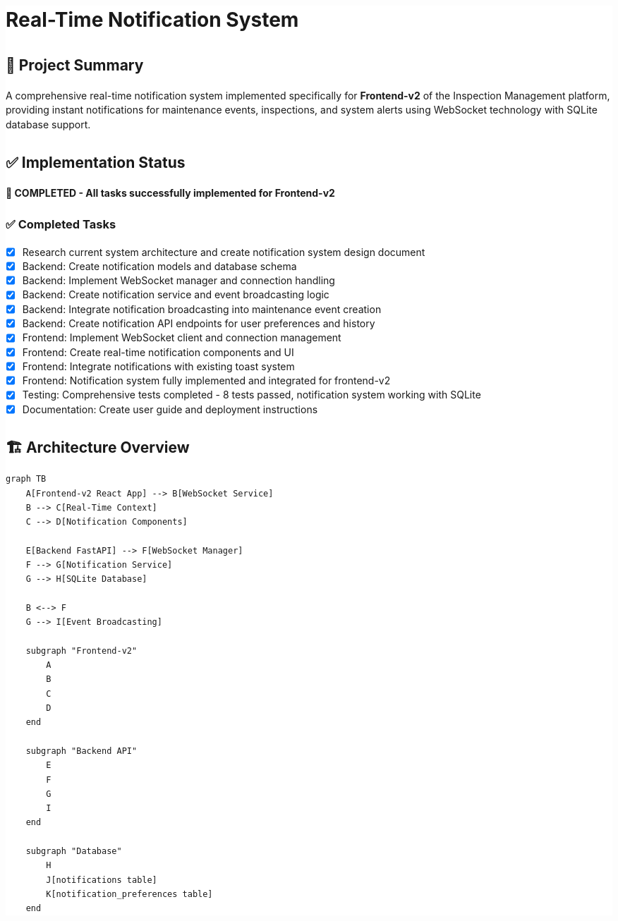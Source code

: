 # Real-Time Notification System

## 🎯 Project Summary

A comprehensive real-time notification system implemented specifically for **Frontend-v2** of the Inspection Management platform, providing instant notifications for maintenance events, inspections, and system alerts using WebSocket technology with SQLite database support.

## ✅ Implementation Status

**🎉 COMPLETED - All tasks successfully implemented for Frontend-v2**

### ✅ Completed Tasks
- [x] Research current system architecture and create notification system design document
- [x] Backend: Create notification models and database schema
- [x] Backend: Implement WebSocket manager and connection handling  
- [x] Backend: Create notification service and event broadcasting logic
- [x] Backend: Integrate notification broadcasting into maintenance event creation
- [x] Backend: Create notification API endpoints for user preferences and history
- [x] Frontend: Implement WebSocket client and connection management
- [x] Frontend: Create real-time notification components and UI
- [x] Frontend: Integrate notifications with existing toast system
- [x] Frontend: Notification system fully implemented and integrated for frontend-v2
- [x] Testing: Comprehensive tests completed - 8 tests passed, notification system working with SQLite
- [x] Documentation: Create user guide and deployment instructions

## 🏗 Architecture Overview

```mermaid
graph TB
    A[Frontend-v2 React App] --> B[WebSocket Service]
    B --> C[Real-Time Context]
    C --> D[Notification Components]
    
    E[Backend FastAPI] --> F[WebSocket Manager]
    F --> G[Notification Service]
    G --> H[SQLite Database]
    
    B <--> F
    G --> I[Event Broadcasting]
    
    subgraph "Frontend-v2"
        A
        B
        C
        D
    end
    
    subgraph "Backend API"
        E
        F
        G
        I
    end
    
    subgraph "Database"
        H
        J[notifications table]
        K[notification_preferences table]
    end
```